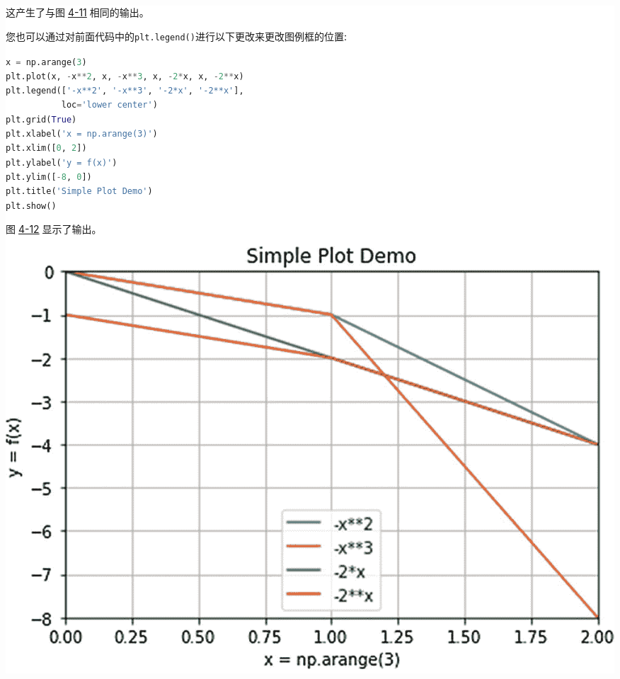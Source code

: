 这产生了与图 [4-11](#Fig11) 相同的输出。

您也可以通过对前面代码中的`plt.legend()`进行以下更改来更改图例框的位置:

```py
x = np.arange(3)
plt.plot(x, -x**2, x, -x**3, x, -2*x, x, -2**x)
plt.legend(['-x**2', '-x**3', '-2*x', '-2**x'],
           loc='lower center')
plt.grid(True)
plt.xlabel('x = np.arange(3)')
plt.xlim([0, 2])
plt.ylabel('y = f(x)')
plt.ylim([-8, 0])
plt.title('Simple Plot Demo')
plt.show()

```

图 [4-12](#Fig12) 显示了输出。

![img/515442_1_En_4_Fig12_HTML.jpg](img/515442_1_En_4_Fig12_HTML.jpg)
